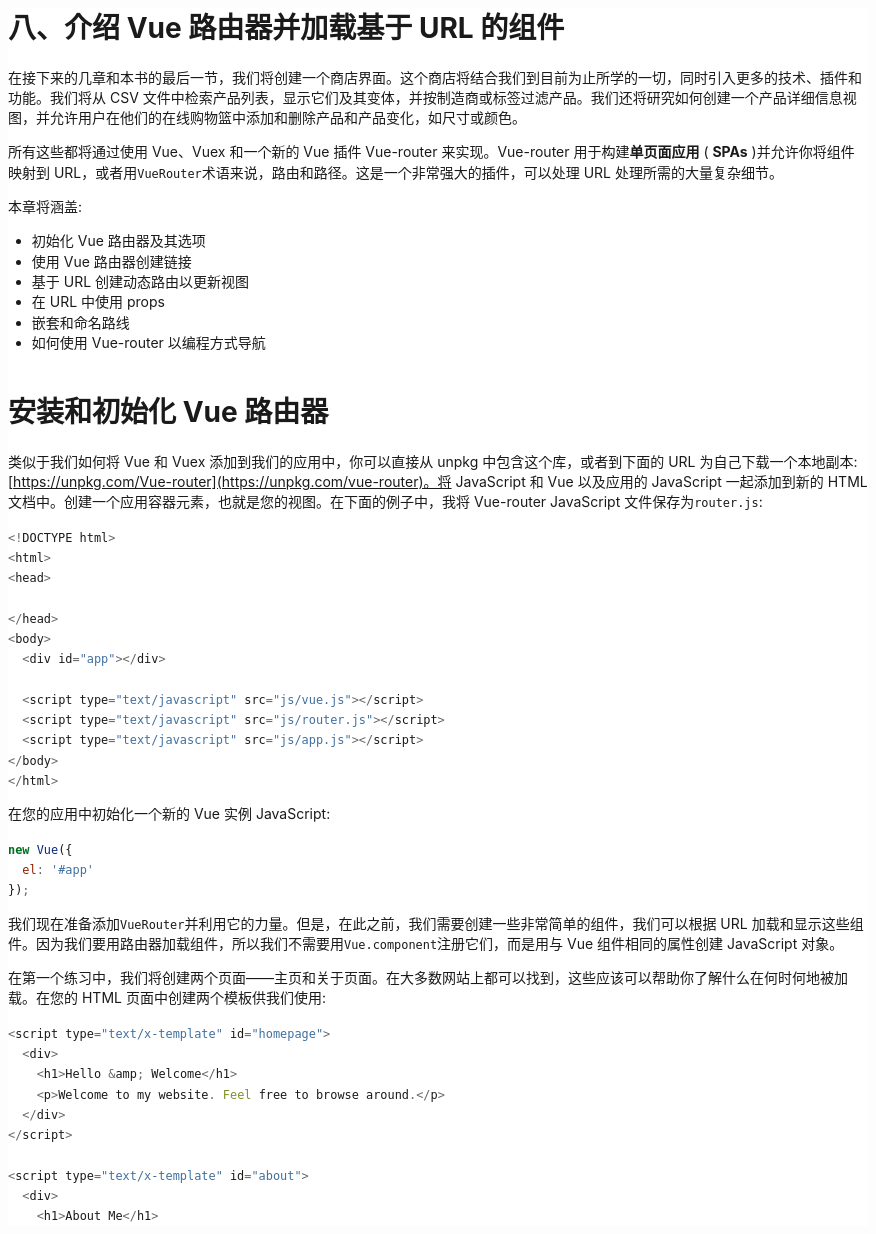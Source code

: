 # 八、介绍 Vue 路由器并加载基于 URL 的组件

在接下来的几章和本书的最后一节，我们将创建一个商店界面。这个商店将结合我们到目前为止所学的一切，同时引入更多的技术、插件和功能。我们将从 CSV 文件中检索产品列表，显示它们及其变体，并按制造商或标签过滤产品。我们还将研究如何创建一个产品详细信息视图，并允许用户在他们的在线购物篮中添加和删除产品和产品变化，如尺寸或颜色。

所有这些都将通过使用 Vue、Vuex 和一个新的 Vue 插件 Vue-router 来实现。Vue-router 用于构建**单页面应用** ( **SPAs** )并允许你将组件映射到 URL，或者用`VueRouter`术语来说，路由和路径。这是一个非常强大的插件，可以处理 URL 处理所需的大量复杂细节。

本章将涵盖:

*   初始化 Vue 路由器及其选项
*   使用 Vue 路由器创建链接
*   基于 URL 创建动态路由以更新视图
*   在 URL 中使用 props
*   嵌套和命名路线
*   如何使用 Vue-router 以编程方式导航



# 安装和初始化 Vue 路由器

类似于我们如何将 Vue 和 Vuex 添加到我们的应用中，你可以直接从 unpkg 中包含这个库，或者到下面的 URL 为自己下载一个本地副本:[https://unpkg.com/Vue-router](https://unpkg.com/vue-router)。将 JavaScript 和 Vue 以及应用的 JavaScript 一起添加到新的 HTML 文档中。创建一个应用容器元素，也就是您的视图。在下面的例子中，我将 Vue-router JavaScript 文件保存为`router.js`:

```js
<!DOCTYPE html>
<html>
<head>
  
</head>
<body>
  <div id="app"></div>

  <script type="text/javascript" src="js/vue.js"></script>
  <script type="text/javascript" src="js/router.js"></script>
  <script type="text/javascript" src="js/app.js"></script>
</body>
</html>
```

在您的应用中初始化一个新的 Vue 实例 JavaScript:

```js
new Vue({
  el: '#app'
});
```

我们现在准备添加`VueRouter`并利用它的力量。但是，在此之前，我们需要创建一些非常简单的组件，我们可以根据 URL 加载和显示这些组件。因为我们要用路由器加载组件，所以我们不需要用`Vue.component`注册它们，而是用与 Vue 组件相同的属性创建 JavaScript 对象。

在第一个练习中，我们将创建两个页面——主页和关于页面。在大多数网站上都可以找到，这些应该可以帮助你了解什么在何时何地被加载。在您的 HTML 页面中创建两个模板供我们使用:

```js
<script type="text/x-template" id="homepage">
  <div>
    <h1>Hello &amp; Welcome</h1>
    <p>Welcome to my website. Feel free to browse around.</p>
  </div>
</script>

<script type="text/x-template" id="about">
  <div>
    <h1>About Me</h1>
```